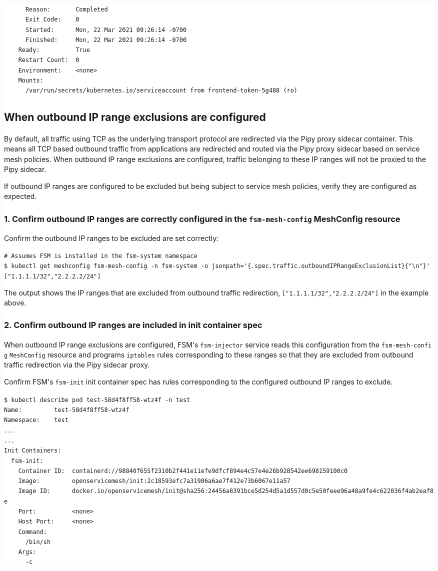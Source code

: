 ```console
      Reason:       Completed
      Exit Code:    0
      Started:      Mon, 22 Mar 2021 09:26:14 -0700
      Finished:     Mon, 22 Mar 2021 09:26:14 -0700
    Ready:          True
    Restart Count:  0
    Environment:    <none>
    Mounts:
      /var/run/secrets/kubernetes.io/serviceaccount from frontend-token-5g488 (ro)
```

## When outbound IP range exclusions are configured

By default, all traffic using TCP as the underlying transport protocol are redirected via the Pipy proxy sidecar container. This means all TCP based outbound traffic from applications are redirected and routed via the Pipy proxy sidecar based on service mesh policies. When outbound IP range exclusions are configured, traffic belonging to these IP ranges will not be proxied to the Pipy sidecar.

If outbound IP ranges are configured to be excluded but being subject to service mesh policies, verify they are configured as expected.

### 1. Confirm outbound IP ranges are correctly configured in the `fsm-mesh-config` MeshConfig resource

Confirm the outbound IP ranges to be excluded are set correctly:

```console
# Assumes FSM is installed in the fsm-system namespace
$ kubectl get meshconfig fsm-mesh-config -n fsm-system -o jsonpath='{.spec.traffic.outboundIPRangeExclusionList}{"\n"}'
["1.1.1.1/32","2.2.2.2/24"]
```

The output shows the IP ranges that are excluded from outbound traffic redirection, `["1.1.1.1/32","2.2.2.2/24"]` in the example above.

### 2. Confirm outbound IP ranges are included in init container spec

When outbound IP range exclusions are configured, FSM's `fsm-injector` service reads this configuration from the `fsm-mesh-config` `MeshConfig` resource and programs `iptables` rules corresponding to these ranges so that they are excluded from outbound traffic redirection via the Pipy sidecar proxy.

Confirm FSM's `fsm-init` init container spec has rules corresponding to the configured outbound IP ranges to exclude.

```console
$ kubectl describe pod test-58d4f8ff58-wtz4f -n test
Name:         test-58d4f8ff58-wtz4f
Namespace:    test
...
...
Init Containers:
  fsm-init:
    Container ID:  containerd://98840f655f2310b2f441e11efe9dfcf894e4c57e4e26b928542ee698159100c0
    Image:         openservicemesh/init:2c18593efc7a31986a6ae7f412e73b6067e11a57
    Image ID:      docker.io/openservicemesh/init@sha256:24456a8391bce5d254d5a1d557d0c5e50feee96a48a9fe4c622036f4ab2eaf8e
    Port:          <none>
    Host Port:     <none>
    Command:
      /bin/sh
    Args:
      -c
```